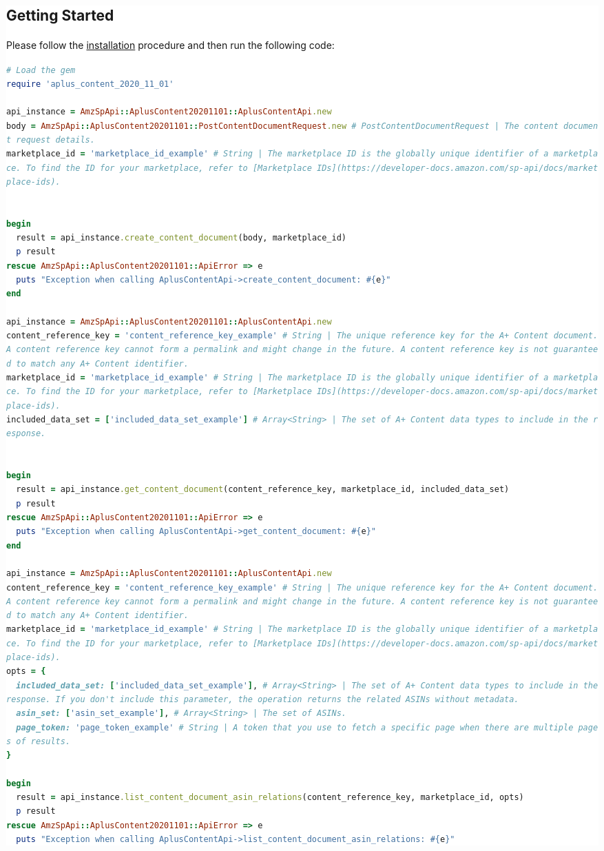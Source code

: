 ## Getting Started

Please follow the [installation](#installation) procedure and then run the following code:
```ruby
# Load the gem
require 'aplus_content_2020_11_01'

api_instance = AmzSpApi::AplusContent20201101::AplusContentApi.new
body = AmzSpApi::AplusContent20201101::PostContentDocumentRequest.new # PostContentDocumentRequest | The content document request details.
marketplace_id = 'marketplace_id_example' # String | The marketplace ID is the globally unique identifier of a marketplace. To find the ID for your marketplace, refer to [Marketplace IDs](https://developer-docs.amazon.com/sp-api/docs/marketplace-ids).


begin
  result = api_instance.create_content_document(body, marketplace_id)
  p result
rescue AmzSpApi::AplusContent20201101::ApiError => e
  puts "Exception when calling AplusContentApi->create_content_document: #{e}"
end

api_instance = AmzSpApi::AplusContent20201101::AplusContentApi.new
content_reference_key = 'content_reference_key_example' # String | The unique reference key for the A+ Content document. A content reference key cannot form a permalink and might change in the future. A content reference key is not guaranteed to match any A+ Content identifier.
marketplace_id = 'marketplace_id_example' # String | The marketplace ID is the globally unique identifier of a marketplace. To find the ID for your marketplace, refer to [Marketplace IDs](https://developer-docs.amazon.com/sp-api/docs/marketplace-ids).
included_data_set = ['included_data_set_example'] # Array<String> | The set of A+ Content data types to include in the response.


begin
  result = api_instance.get_content_document(content_reference_key, marketplace_id, included_data_set)
  p result
rescue AmzSpApi::AplusContent20201101::ApiError => e
  puts "Exception when calling AplusContentApi->get_content_document: #{e}"
end

api_instance = AmzSpApi::AplusContent20201101::AplusContentApi.new
content_reference_key = 'content_reference_key_example' # String | The unique reference key for the A+ Content document. A content reference key cannot form a permalink and might change in the future. A content reference key is not guaranteed to match any A+ Content identifier.
marketplace_id = 'marketplace_id_example' # String | The marketplace ID is the globally unique identifier of a marketplace. To find the ID for your marketplace, refer to [Marketplace IDs](https://developer-docs.amazon.com/sp-api/docs/marketplace-ids).
opts = { 
  included_data_set: ['included_data_set_example'], # Array<String> | The set of A+ Content data types to include in the response. If you don't include this parameter, the operation returns the related ASINs without metadata.
  asin_set: ['asin_set_example'], # Array<String> | The set of ASINs.
  page_token: 'page_token_example' # String | A token that you use to fetch a specific page when there are multiple pages of results.
}

begin
  result = api_instance.list_content_document_asin_relations(content_reference_key, marketplace_id, opts)
  p result
rescue AmzSpApi::AplusContent20201101::ApiError => e
  puts "Exception when calling AplusContentApi->list_content_document_asin_relations: #{e}"
```